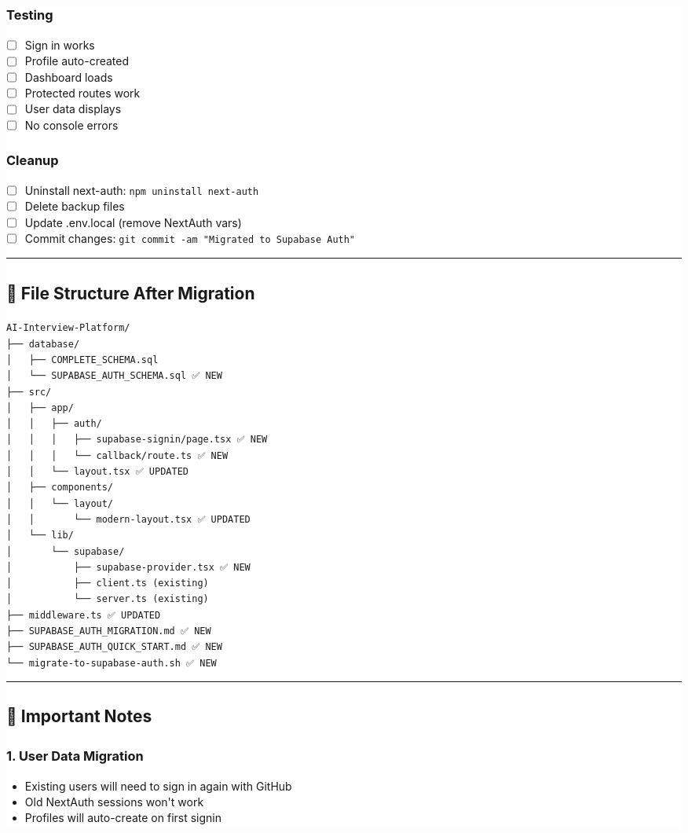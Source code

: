 ### **Testing**
- [ ] Sign in works
- [ ] Profile auto-created
- [ ] Dashboard loads
- [ ] Protected routes work
- [ ] User data displays
- [ ] No console errors

### **Cleanup**
- [ ] Uninstall next-auth: `npm uninstall next-auth`
- [ ] Delete backup files
- [ ] Update .env.local (remove NextAuth vars)
- [ ] Commit changes: `git commit -am "Migrated to Supabase Auth"`

---

## 📁 File Structure After Migration

```
AI-Interview-Platform/
├── database/
│   ├── COMPLETE_SCHEMA.sql
│   └── SUPABASE_AUTH_SCHEMA.sql ✅ NEW
├── src/
│   ├── app/
│   │   ├── auth/
│   │   │   ├── supabase-signin/page.tsx ✅ NEW
│   │   │   └── callback/route.ts ✅ NEW
│   │   └── layout.tsx ✅ UPDATED
│   ├── components/
│   │   └── layout/
│   │       └── modern-layout.tsx ✅ UPDATED
│   └── lib/
│       └── supabase/
│           ├── supabase-provider.tsx ✅ NEW
│           ├── client.ts (existing)
│           └── server.ts (existing)
├── middleware.ts ✅ UPDATED
├── SUPABASE_AUTH_MIGRATION.md ✅ NEW
├── SUPABASE_AUTH_QUICK_START.md ✅ NEW
└── migrate-to-supabase-auth.sh ✅ NEW
```

---

## 🚨 Important Notes

### **1. User Data Migration**
- Existing users will need to sign in again with GitHub
- Old NextAuth sessions won't work
- Profiles will auto-create on first signin
